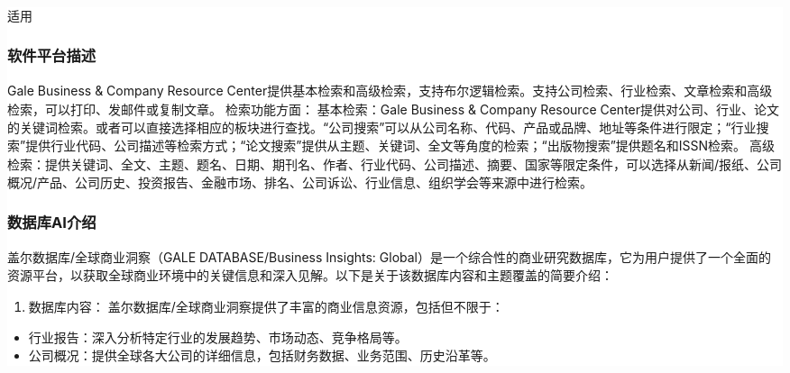 适用

### 软件平台描述

Gale Business & Company Resource Center提供基本检索和高级检索，支持布尔逻辑检索。支持公司检索、行业检索、文章检索和高级检索，可以打印、发邮件或复制文章。 检索功能方面： 基本检索：Gale Business & Company Resource Center提供对公司、行业、论文的关键词检索。或者可以直接选择相应的板块进行查找。“公司搜索”可以从公司名称、代码、产品或品牌、地址等条件进行限定；“行业搜索”提供行业代码、公司描述等检索方式；“论文搜索”提供从主题、关键词、全文等角度的检索；“出版物搜索”提供题名和ISSN检索。 高级检索：提供关键词、全文、主题、题名、日期、期刊名、作者、行业代码、公司描述、摘要、国家等限定条件，可以选择从新闻/报纸、公司概况/产品、公司历史、投资报告、金融市场、排名、公司诉讼、行业信息、组织学会等来源中进行检索。

### 数据库AI介绍

盖尔数据库/全球商业洞察（GALE DATABASE/Business Insights: Global）是一个综合性的商业研究数据库，它为用户提供了一个全面的资源平台，以获取全球商业环境中的关键信息和深入见解。以下是关于该数据库内容和主题覆盖的简要介绍：

1. 数据库内容：
盖尔数据库/全球商业洞察提供了丰富的商业信息资源，包括但不限于：

- 行业报告：深入分析特定行业的发展趋势、市场动态、竞争格局等。
- 公司概况：提供全球各大公司的详细信息，包括财务数据、业务范围、历史沿革等。
